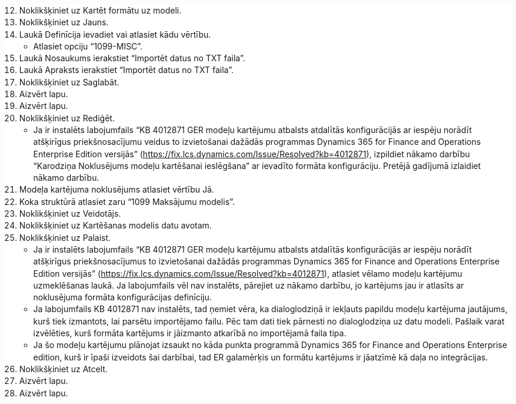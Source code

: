 12. Noklikšķiniet uz Kartēt formātu uz modeli.
13. Noklikšķiniet uz Jauns.
14. Laukā Definīcija ievadiet vai atlasiet kādu vērtību.
    * Atlasiet opciju “1099-MISC”.  
15. Laukā Nosaukums ierakstiet “Importēt datus no TXT faila”.
16. Laukā Apraksts ierakstiet “Importēt datus no TXT faila”.
17. Noklikšķiniet uz Saglabāt.
18. Aizvērt lapu.
19. Aizvērt lapu.
20. Noklikšķiniet uz Rediģēt.
    * Ja ir instalēts labojumfails “KB 4012871 GER modeļu kartējumu atbalsts atdalītās konfigurācijās ar iespēju norādīt atšķirīgus priekšnosacījumu veidus to izvietošanai dažādās programmas Dynamics 365 for Finance and Operations Enterprise Edition versijās” (https://fix.lcs.dynamics.com/Issue/Resolved?kb=4012871), izpildiet nākamo darbību “Karodziņa Noklusējums modeļu kartēšanai ieslēgšana” ar ievadīto formāta konfigurāciju. Pretējā gadījumā izlaidiet nākamo darbību.  
21. Modeļa kartējuma noklusējums atlasiet vērtību Jā.
22. Koka struktūrā atlasiet zaru “1099 Maksājumu modelis”.
23. Noklikšķiniet uz Veidotājs.
24. Noklikšķiniet uz Kartēšanas modelis datu avotam.
25. Noklikšķiniet uz Palaist.
    * Ja ir instalēts labojumfails “KB 4012871 GER modeļu kartējumu atbalsts atdalītās konfigurācijās ar iespēju norādīt atšķirīgus priekšnosacījumus to izvietošanai dažādās programmas Dynamics 365 for Finance and Operations Enterprise Edition versijās” (https://fix.lcs.dynamics.com/Issue/Resolved?kb=4012871), atlasiet vēlamo modeļu kartējumu uzmeklēšanas laukā. Ja labojumfails vēl nav instalēts, pārejiet uz nākamo darbību, jo kartējums jau ir atlasīts ar noklusējuma formāta konfigurācijas definīciju.  
    * Ja labojumfails KB 4012871 nav instalēts, tad ņemiet vēra, ka dialoglodziņā ir iekļauts papildu modeļu kartējuma jautājums, kurš tiek izmantots, lai parsētu importējamo failu. Pēc tam dati tiek pārnesti no dialoglodziņa uz datu modeli. Pašlaik varat izvēlēties, kurš formāta kartējums ir jāizmanto atkarībā no importējamā faila tipa.  
    * Ja šo modeļu kartējumu plānojat izsaukt no kāda punkta programmā Dynamics 365 for Finance and Operations Enterprise edition, kurš ir īpaši izveidots šai darbībai, tad ER galamērķis un formātu kartējums ir jāatzīmē kā daļa no integrācijas.  
26. Noklikšķiniet uz Atcelt.
27. Aizvērt lapu.
28. Aizvērt lapu.

